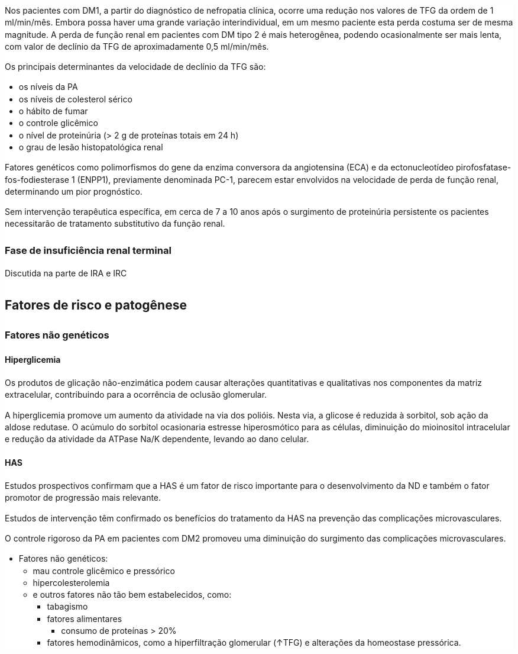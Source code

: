 Nos pacientes com DM1, a partir do diagnóstico de nefropatia clínica, ocorre uma redução nos valores de TFG da ordem de 1 ml/min/mês. Embora possa haver uma grande variação interindividual, em um mesmo paciente esta perda costuma ser de mesma magnitude. A
perda de função renal em pacientes com DM tipo 2 é mais heterogênea, podendo ocasionalmente ser mais lenta,
com valor de declínio da TFG de aproximadamente 0,5 ml/min/mês.

Os principais determinantes da velocidade de declínio da TFG são:

* os níveis da PA
* os níveis de colesterol sérico
* o hábito de fumar
* o controle glicêmico
* o nível de proteinúria (> 2 g de proteínas totais em 24 h)
* o grau de lesão histopatológica renal

Fatores genéticos como polimorfismos do gene da enzima conversora da angiotensina (ECA) e da ectonucleotídeo pirofosfatase-fos-fodiesterase 1 (ENPP1), previamente denominada PC-1, parecem estar envolvidos na velocidade de perda de função renal, determinando um pior prognóstico.

Sem intervenção terapêutica específica, em cerca de 7 a 10 anos após o surgimento de proteinúria persistente os pacientes necessitarão de tratamento substitutivo da função renal.

### Fase de insuficiência renal terminal
Discutida na parte de IRA e IRC

## Fatores de risco e patogênese
### Fatores não genéticos
#### Hiperglicemia
Os produtos de glicação não-enzimática podem causar alterações quantitativas e qualitativas nos componentes da matriz extracelular, contribuindo para a ocorrência de oclusão glomerular.

A hiperglicemia promove um
aumento da atividade na via dos polióis. Nesta via, a glicose é reduzida à sorbitol, sob ação da aldose redutase. O acúmulo do sorbitol ocasionaria estresse hiperosmótico para as células, diminuição do mioinositol intracelular e redução da atividade da ATPase Na/K dependente, levando ao dano celular.

#### HAS
Estudos prospectivos confirmam que a HAS é um fator de risco importante para o desenvolvimento da ND e também o fator promotor de progressão mais relevante.

Estudos de intervenção têm confirmado os benefícios do tratamento da HAS na prevenção das complicações microvasculares.

O controle rigoroso da PA em pacientes com DM2 promoveu uma diminuição do surgimento das complicações microvasculares.

* Fatores não genéticos:
  * mau controle glicêmico e pressórico
  * hipercolesterolemia
  * e outros fatores não tão bem estabelecidos, como:
    * tabagismo
    * fatores alimentares
      * consumo de proteínas > 20%
    * fatores hemodinâmicos, como a hiperfiltração glomerular (↑TFG) e alterações da homeostase pressórica.
